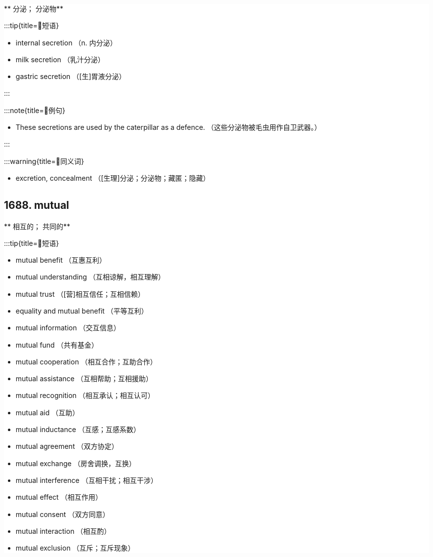 ** 分泌； 分泌物**

:::tip{title=🤩短语}

- internal secretion （n. 内分泌）

- milk secretion （乳汁分泌）

- gastric secretion （[生]胃液分泌）

:::

:::note{title=🎤例句}

- These secretions are used by the caterpillar as a defence. （这些分泌物被毛虫用作自卫武器。）

:::

:::warning{title=🤔同义词}

- excretion, concealment （[生理]分泌；分泌物；藏匿；隐藏）


## 1688. mutual

** 相互的； 共同的**

:::tip{title=🤩短语}

- mutual benefit （互惠互利）

- mutual understanding （互相谅解，相互理解）

- mutual trust （[营]相互信任；互相信赖）

- equality and mutual benefit （平等互利）

- mutual information （交互信息）

- mutual fund （共有基金）

- mutual cooperation （相互合作；互助合作）

- mutual assistance （互相帮助；互相援助）

- mutual recognition （相互承认；相互认可）

- mutual aid （互助）

- mutual inductance （互感；互感系数）

- mutual agreement （双方协定）

- mutual exchange （房舍调换，互换）

- mutual interference （互相干扰；相互干涉）

- mutual effect （相互作用）

- mutual consent （双方同意）

- mutual interaction （相互酌）

- mutual exclusion （互斥；互斥现象）
